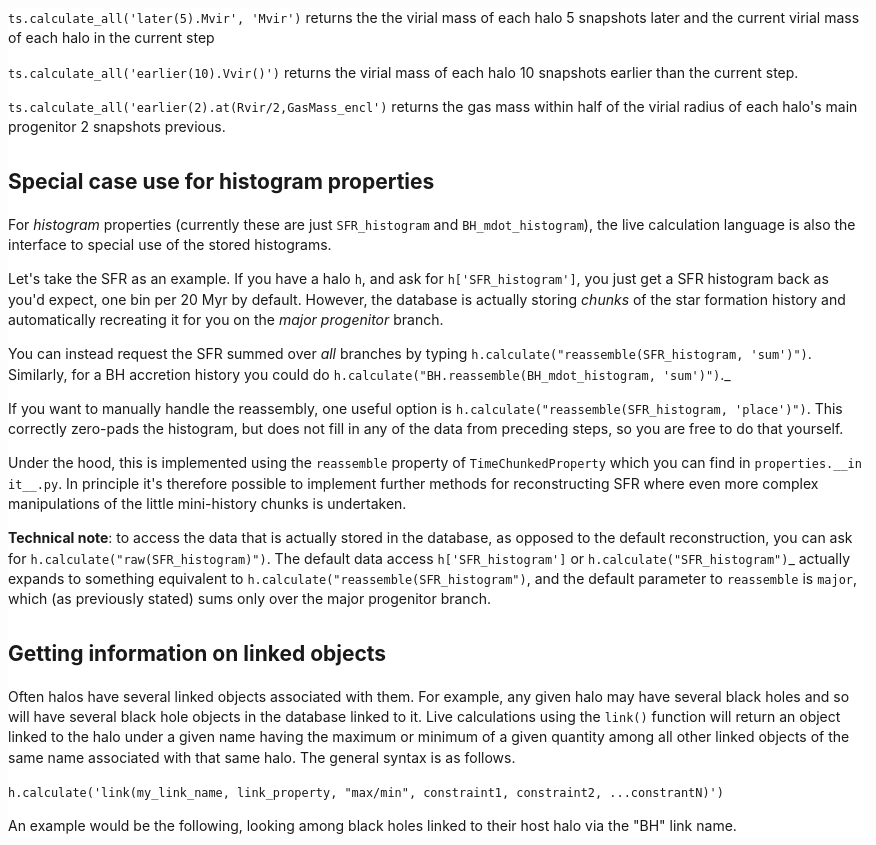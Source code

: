 `ts.calculate_all('later(5).Mvir', 'Mvir')` returns the the virial mass of each halo 5 snapshots later and the current virial mass of each halo in the current step

`ts.calculate_all('earlier(10).Vvir()')` returns the virial mass of each halo 10 snapshots earlier than the current step.

`ts.calculate_all('earlier(2).at(Rvir/2,GasMass_encl')` returns the gas mass within half of the virial radius of each halo's main progenitor 2 snapshots previous.


Special case use for histogram properties
-----------------------------------------

For *histogram* properties (currently these are just `SFR_histogram` and `BH_mdot_histogram`), the live calculation language is also the interface to special use of the stored histograms.

Let's take the SFR as an example. If you have a halo `h`, and ask for `h['SFR_histogram']`, you just get a SFR histogram back as you'd expect, one bin per 20 Myr by default. However, the database is actually storing *chunks* of the star formation history and automatically recreating it for you on the *major progenitor* branch.
 
You can instead request the SFR summed over *all* branches by typing `h.calculate("reassemble(SFR_histogram, 'sum')")`. Similarly, for a BH accretion history you could do `h.calculate("BH.reassemble(BH_mdot_histogram, 'sum')")`._

If you want to manually handle the reassembly, one useful option is `h.calculate("reassemble(SFR_histogram, 'place')")`. This correctly zero-pads the histogram, but does not fill in any of the data from preceding steps, so you are free to do that yourself.

Under the hood, this is implemented using the `reassemble` property of `TimeChunkedProperty` which you can find in `properties.__init__.py`. In principle it's therefore possible to implement further methods for reconstructing SFR where even more complex manipulations of the little mini-history chunks is undertaken.

**Technical note**: to access the data that is actually stored in the database, as opposed to the default reconstruction, you can ask for `h.calculate("raw(SFR_histogram)")`. The default data access `h['SFR_histogram']` or `h.calculate("SFR_histogram")`_ actually expands to something equivalent to `h.calculate("reassemble(SFR_histogram")`, and the default parameter to `reassemble` is `major`, which (as previously stated) sums only over the major progenitor branch.


Getting information on linked objects
----------------------------------------

Often halos have several linked objects associated with them. For example, any given halo may have several black holes and so
 will have several black hole objects in the database linked to it.
Live calculations using the `link()` function will return an object linked to the halo under a given name having the maximum or minimum
of a given quantity among all other linked objects of the same name associated with that same halo. The general syntax is as follows.

```
h.calculate('link(my_link_name, link_property, "max/min", constraint1, constraint2, ...constrantN)')
```

An example would be the following, looking among black holes linked to their host halo via the "BH" link name.
